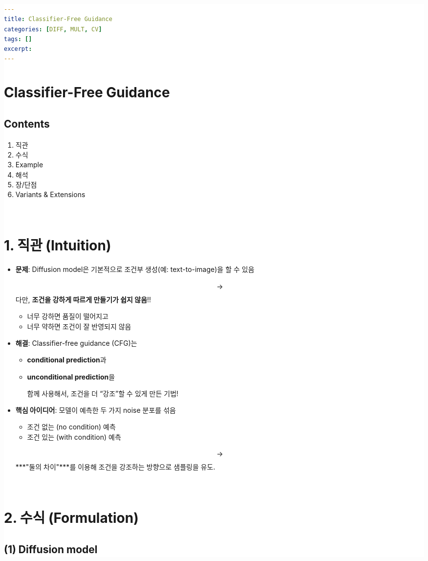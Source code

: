 ```yaml
---
title: Classifier-Free Guidance
categories: [DIFF, MULT, CV]
tags: []
excerpt: 
---
```


<script src="https://cdn.mathjax.org/mathjax/latest/MathJax.js?config=TeX-AMS-MML_HTMLorMML" type="text/javascript"></script>

# Classifier-Free Guidance

## Contents

1. 직관
2. 수식
3. Example
4. 해석
5. 장/단점
6. Variants & Extensions

<br>

# **1. 직관 (Intuition)**

- **문제**: Diffusion model은 기본적으로 조건부 생성(예: text-to-image)을 할 수 있음

  $$\rightarrow$$ 다만, **조건을 강하게 따르게 만들기가 쉽지 않음**!!

  - 너무 강하면 품질이 떨어지고
  - 너무 약하면 조건이 잘 반영되지 않음

- **해결**: Classifier-free guidance (CFG)는 

  - **conditional prediction**과 

  - **unconditional prediction**을 

    함께 사용해서, 조건을 더 “강조”할 수 있게 만든 기법!

- **핵심 아이디어**: 모델이 예측한 두 가지 noise 분포를 섞음

  - 조건 없는 (no condition) 예측
  - 조건 있는 (with condition) 예측

  $$\rightarrow$$ ***"둘의 차이"***를 이용해 조건을 강조하는 방향으로 샘플링을 유도.

<br>

# **2. 수식 (Formulation)**

## (1) Diffusion model
